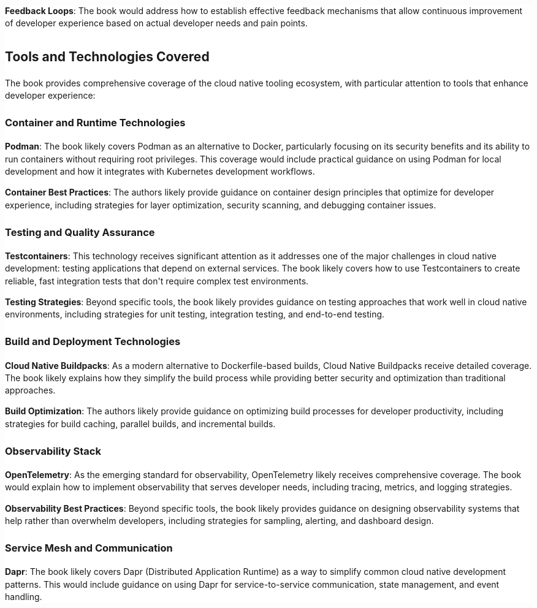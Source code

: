 **Feedback Loops**: The book would address how to establish effective feedback mechanisms that allow continuous improvement of developer experience based on actual developer needs and pain points.

## Tools and Technologies Covered

The book provides comprehensive coverage of the cloud native tooling ecosystem, with particular attention to tools that enhance developer experience:

### Container and Runtime Technologies

**Podman**: The book likely covers Podman as an alternative to Docker, particularly focusing on its security benefits and its ability to run containers without requiring root privileges. This coverage would include practical guidance on using Podman for local development and how it integrates with Kubernetes development workflows.

**Container Best Practices**: The authors likely provide guidance on container design principles that optimize for developer experience, including strategies for layer optimization, security scanning, and debugging container issues.

### Testing and Quality Assurance

**Testcontainers**: This technology receives significant attention as it addresses one of the major challenges in cloud native development: testing applications that depend on external services. The book likely covers how to use Testcontainers to create reliable, fast integration tests that don't require complex test environments.

**Testing Strategies**: Beyond specific tools, the book likely provides guidance on testing approaches that work well in cloud native environments, including strategies for unit testing, integration testing, and end-to-end testing.

### Build and Deployment Technologies

**Cloud Native Buildpacks**: As a modern alternative to Dockerfile-based builds, Cloud Native Buildpacks receive detailed coverage. The book likely explains how they simplify the build process while providing better security and optimization than traditional approaches.

**Build Optimization**: The authors likely provide guidance on optimizing build processes for developer productivity, including strategies for build caching, parallel builds, and incremental builds.

### Observability Stack

**OpenTelemetry**: As the emerging standard for observability, OpenTelemetry likely receives comprehensive coverage. The book would explain how to implement observability that serves developer needs, including tracing, metrics, and logging strategies.

**Observability Best Practices**: Beyond specific tools, the book likely provides guidance on designing observability systems that help rather than overwhelm developers, including strategies for sampling, alerting, and dashboard design.

### Service Mesh and Communication

**Dapr**: The book likely covers Dapr (Distributed Application Runtime) as a way to simplify common cloud native development patterns. This would include guidance on using Dapr for service-to-service communication, state management, and event handling.
